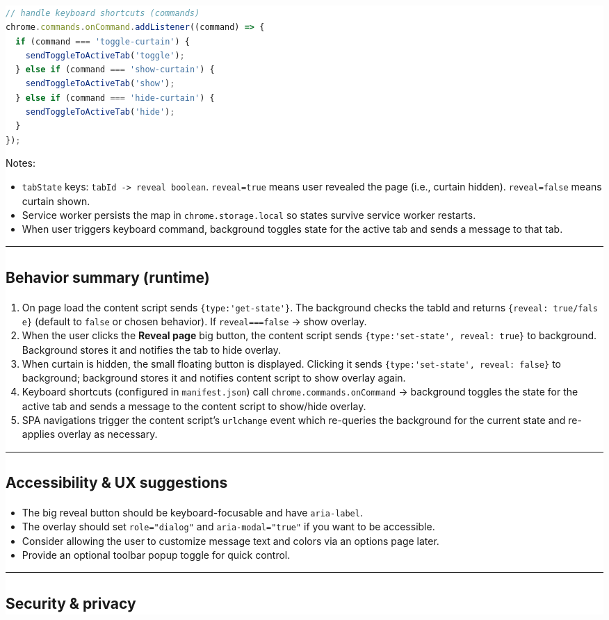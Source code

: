 ```javascript
// handle keyboard shortcuts (commands)
chrome.commands.onCommand.addListener((command) => {
  if (command === 'toggle-curtain') {
    sendToggleToActiveTab('toggle');
  } else if (command === 'show-curtain') {
    sendToggleToActiveTab('show');
  } else if (command === 'hide-curtain') {
    sendToggleToActiveTab('hide');
  }
});
```

Notes:

- `tabState` keys: `tabId -> reveal boolean`. `reveal=true` means user revealed the page (i.e., curtain hidden). `reveal=false` means curtain shown.
- Service worker persists the map in `chrome.storage.local` so states survive service worker restarts.
- When user triggers keyboard command, background toggles state for the active tab and sends a message to that tab.

---

## Behavior summary (runtime)

1. On page load the content script sends `{type:'get-state'}`. The background checks the tabId and returns `{reveal: true/false}` (default to `false` or chosen behavior). If `reveal===false` -> show overlay.
2. When the user clicks the **Reveal page** big button, the content script sends `{type:'set-state', reveal: true}` to background. Background stores it and notifies the tab to hide overlay.
3. When curtain is hidden, the small floating button is displayed. Clicking it sends `{type:'set-state', reveal: false}` to background; background stores it and notifies content script to show overlay again.
4. Keyboard shortcuts (configured in `manifest.json`) call `chrome.commands.onCommand` → background toggles the state for the active tab and sends a message to the content script to show/hide overlay.
5. SPA navigations trigger the content script’s `urlchange` event which re-queries the background for the current state and re-applies overlay as necessary.

---

## Accessibility & UX suggestions

- The big reveal button should be keyboard-focusable and have `aria-label`.
- The overlay should set `role="dialog"` and `aria-modal="true"` if you want to be accessible.
- Consider allowing the user to customize message text and colors via an options page later.
- Provide an optional toolbar popup toggle for quick control.

---

## Security & privacy
